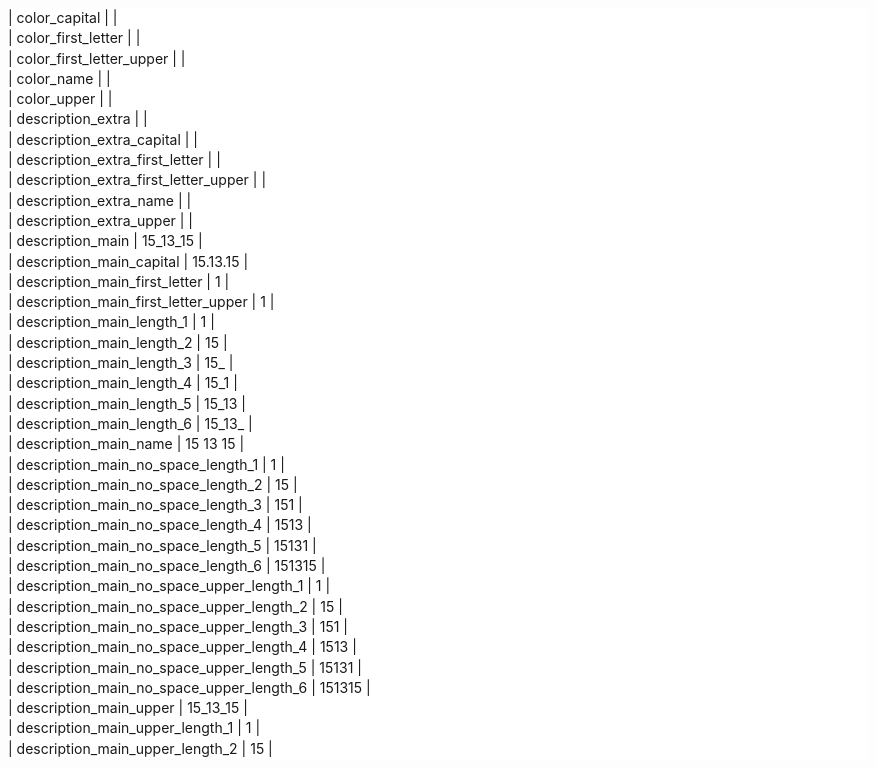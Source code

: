 | color_capital |  |  
| color_first_letter |  |  
| color_first_letter_upper |  |  
| color_name |  |  
| color_upper |  |  
| description_extra |  |  
| description_extra_capital |  |  
| description_extra_first_letter |  |  
| description_extra_first_letter_upper |  |  
| description_extra_name |  |  
| description_extra_upper |  |  
| description_main | 15_13_15 |  
| description_main_capital | 15.13.15 |  
| description_main_first_letter | 1 |  
| description_main_first_letter_upper | 1 |  
| description_main_length_1 | 1 |  
| description_main_length_2 | 15 |  
| description_main_length_3 | 15_ |  
| description_main_length_4 | 15_1 |  
| description_main_length_5 | 15_13 |  
| description_main_length_6 | 15_13_ |  
| description_main_name | 15 13 15 |  
| description_main_no_space_length_1 | 1 |  
| description_main_no_space_length_2 | 15 |  
| description_main_no_space_length_3 | 151 |  
| description_main_no_space_length_4 | 1513 |  
| description_main_no_space_length_5 | 15131 |  
| description_main_no_space_length_6 | 151315 |  
| description_main_no_space_upper_length_1 | 1 |  
| description_main_no_space_upper_length_2 | 15 |  
| description_main_no_space_upper_length_3 | 151 |  
| description_main_no_space_upper_length_4 | 1513 |  
| description_main_no_space_upper_length_5 | 15131 |  
| description_main_no_space_upper_length_6 | 151315 |  
| description_main_upper | 15_13_15 |  
| description_main_upper_length_1 | 1 |  
| description_main_upper_length_2 | 15 |  